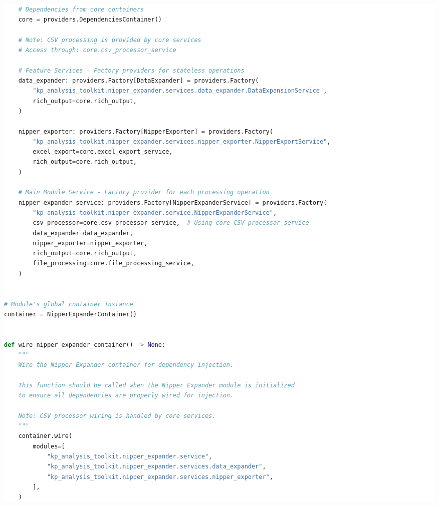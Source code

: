 ```python
    # Dependencies from core containers
    core = providers.DependenciesContainer()

    # Note: CSV processing is provided by core services
    # Access through: core.csv_processor_service

    # Feature Services - Factory providers for stateless operations
    data_expander: providers.Factory[DataExpander] = providers.Factory(
        "kp_analysis_toolkit.nipper_expander.services.data_expander.DataExpansionService",
        rich_output=core.rich_output,
    )

    nipper_exporter: providers.Factory[NipperExporter] = providers.Factory(
        "kp_analysis_toolkit.nipper_expander.services.nipper_exporter.NipperExportService",
        excel_export=core.excel_export_service,
        rich_output=core.rich_output,
    )

    # Main Module Service - Factory provider for each processing operation
    nipper_expander_service: providers.Factory[NipperExpanderService] = providers.Factory(
        "kp_analysis_toolkit.nipper_expander.service.NipperExpanderService",
        csv_processor=core.csv_processor_service,  # Using core CSV processor service
        data_expander=data_expander,
        nipper_exporter=nipper_exporter,
        rich_output=core.rich_output,
        file_processing=core.file_processing_service,
    )


# Module's global container instance
container = NipperExpanderContainer()


def wire_nipper_expander_container() -> None:
    """
    Wire the Nipper Expander container for dependency injection.
    
    This function should be called when the Nipper Expander module is initialized
    to ensure all dependencies are properly wired for injection.
    
    Note: CSV processor wiring is handled by core services.
    """
    container.wire(
        modules=[
            "kp_analysis_toolkit.nipper_expander.service",
            "kp_analysis_toolkit.nipper_expander.services.data_expander", 
            "kp_analysis_toolkit.nipper_expander.services.nipper_exporter",
        ],
    )
```
